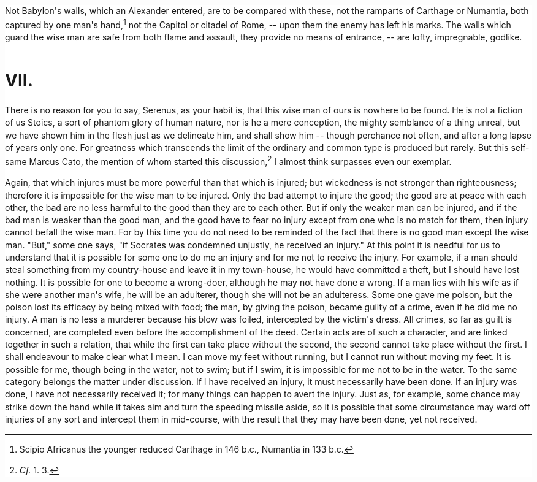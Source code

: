 Not Babylon's walls, which an Alexander entered, are to be compared with these, not the ramparts of Carthage or Numantia, both captured by one man's hand,[^7] not the Capitol or citadel of Rome, -- upon them the enemy has left his marks.
The walls which guard the wise man are safe from both flame and assault, they provide no means of entrance, -- are lofty, impregnable, godlike.


# VII.

There is no reason for you to say, Serenus, as your habit is, that this wise man of ours is nowhere to be found.
He is not a fiction of us Stoics, a sort of phantom glory of human nature, nor is he a mere conception, the mighty semblance of a thing unreal, but we have shown him in the flesh just as we delineate him, and shall show him -- though perchance not often, and after a long lapse of years only one.
For greatness which transcends the limit of the ordinary and common type is produced but rarely.
But this self-same Marcus Cato, the mention of whom started this discussion,[^8] I almost think surpasses even our exemplar.

Again, that which injures must be more powerful than that which is injured; but wickedness is not stronger than righteousness; therefore it is impossible for the wise man to be injured.
Only the bad attempt to injure the good; the good are at peace with each other, the bad are no less harmful to the good than they are to each other.
But if only the weaker man can be injured, and if the bad man is weaker than the good man, and the good have to fear no injury except from one who is no match for them, then injury cannot befall the wise man.
For by this time you do not need to be reminded of the fact that there is no good man except the wise man.
"But," some one says, "if Socrates was condemned unjustly, he received an injury."
At this point it is needful for us to understand that it is possible for some one to do me an injury and for me not to receive the injury.
For example, if a man should steal something from my country-house and leave it in my town-house, he would have committed a theft, but I should have lost nothing.
It is possible for one to become a wrong-doer, although he may not have done a wrong.
If a man lies with his wife as if she were another man's wife, he will be an adulterer, though she will not be an adulteress.
Some one gave me poison, but the poison lost its efficacy by being mixed with food; the man, by giving the poison, became guilty of a crime, even if he did me no injury.
A man is no less a murderer because his blow was foiled, intercepted by the victim's dress.
All crimes, so far as guilt is concerned, are completed even before the accomplishment of the deed.
Certain acts are of such a character, and are linked together in such a relation, that while the first can take place without the second, the second cannot take place without the first.
I shall endeavour to make clear what I mean.
I can move my feet without running, but I cannot run without moving my feet.
It is possible for me, though being in the water, not to swim; but if I swim, it is impossible for me not to be in the water.
To the same category belongs the matter under discussion.
If I have received an injury, it must necessarily have been done.
If an injury was done, I have not necessarily received it; for many things can happen to avert the injury.
Just as, for example, some chance may strike down the hand while it takes aim and turn the speeding missile aside, so it is possible that some circumstance may ward off injuries of any sort and intercept them in mid-course, with the result that they may have been done, yet not received.


[^1]: *i.e.*, Caesar, Pompey, and Crassus.
[^2]: While the Stoics preached, and sometimes practised, the doctrine of participation in public affairs, they emphasized the desirability of peaceful retirement as a means to the higher activity of intellectual research. See Seneca, *De Otio*, 5. 8; 6. 4.
[^3]: *i.e.*, Xerxes. The incidents mentioned are associated respectively with his prowess before Thermopylae and his wrath expended upon the Hellespont; *cf.* Herodotus, vii. 226 and 35.
[^4]: Perhaps the superstitious gesture described by Persius, ii. 31 *sqq.*, as a charm against the evil eye.
[^5]: *i.e.*, that the wise man can lose nothing, receive no injury.
[^6]: *i.e.*, Stilbo.
[^7]: Scipio Africanus the younger reduced Carthage in 146 b.c., Numantia in 133 b.c.
[^8]: *Cf.* 1. 3.
[^9]: The Stoics, exalting reason, held that virtue involved both right living and right thinking. Thus, only the "wise man," aiming at "virtue," achieved right thinking.
[^10]: In the Latin the language is priestly. That the wise man can suffer no wrong is presented as a sort of divine utterance which is to be received in solemn silence.
[^11]: Horace's "celsae graviore casu decidunt turres" (*Carm*. ii. 10. 10 *sq.*) points the trend of the thought. According to a Stoic commonplace wisdom lay in the observance of the "Golden Mean."
[^12]: It was supposed that the sphere of heaven revolved about the earth from east to west, and that while the sun, moon, and planets were swept along in this revolution, they also moved in their own courses in the opposite direction.
[^13]: Epicurus's doctrine that the highest pleasure was peace of mind (ἀταραξία) fostered naturally inaction and aloofness from affairs; λάθε βιώσας was the watchword of his followers. *Cf.* Seneca, *De Beneficiis*, iv. 4. 1: "deus aversus a mundo aliud agit aut, quae maxima Epicuro felicitas videtur, nihil agit."
[^14]: *Epicurea*, p. 74, xvi (Usener).
[^15]: Pliny, *Nat. Hist.* ix. 44, describes a sea-monster, called a "ram" (*aries*), which was not a nice creature. The shift to "wether" coarsens the insult.
[^16]: According to Plutarch, *Cicero*, 9 and 26, his neck was covered with wens. He suffered also from some deformity or disease of the feet: *cf.* Quintilian, vi. 3. 75.
[^17]: *i.e.*, in Greek fashion. Gaius was given to eccentric ostentation in dress (Suet. *Cal. 52).*
[^18]: *i.e.*, a commander of the first company of the third-line reserves of a Roman legion.
[^19]: Reared in camp, he had been nicknamed "Caligula" by the troops because he wore the soldier's low boot (*caliga*).
[^20]: As notably the *Clouds* of Aristophanes.
[^21]: Since the worship of Rhea (or Cybele), "Mother of the Gods," was associated with Cretan (or Trojan) Mt. Ida, the Athenian might call her irreverently a "barbarian."